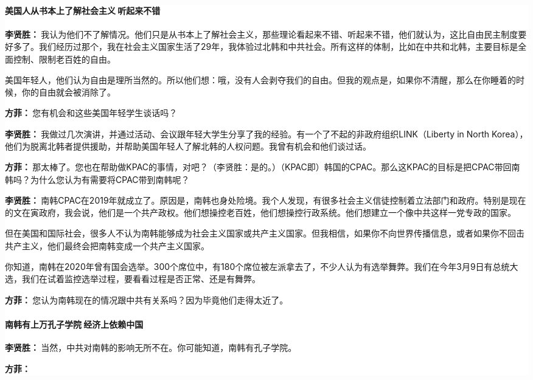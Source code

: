  <h4>
  美国人从书本上了解社会主义 听起来不错
 </h4>
 <p>
  <strong>
   李贤胜：
  </strong>
  我认为他们不了解情况。他们只是从书本上了解社会主义，那些理论看起来不错、听起来不错，他们就认为，这比自由民主制度要好多了。我们经历过那个，我在社会主义国家生活了29年，我体验过北韩和中共社会。所有这样的体制，比如在中共和北韩，主要目标是全面控制、限制老百姓的自由。
 </p>
 <p>
  美国年轻人，他们认为自由是理所当然的。所以他们想：哦，没有人会剥夺我们的自由。但我的观点是，如果你不清醒，那么在你睡着的时候，你的自由就会被消除了。
 </p>
 <p>
  <strong>
   方菲：
  </strong>
  您有机会和这些美国年轻学生谈话吗？
 </p>
 <p>
  <strong>
   李贤胜：
  </strong>
  我做过几次演讲，并通过活动、会议跟年轻大学生分享了我的经验。有一个了不起的非政府组织LINK（Liberty in North Korea），他们为脱离北韩者提供援助，并帮助美国年轻人了解北韩的人权问题。我曾有机会和他们谈过话。
 </p>
 <p>
  <strong>
   方菲：
  </strong>
  那太棒了。您也在帮助做KPAC的事情，对吧？（李贤胜：是的。）（KPAC即）韩国的CPAC。那么这KPAC的目标是把CPAC带回南韩吗？为什么您认为有需要将CPAC带到南韩呢？
 </p>
 <p>
  <strong>
   李贤胜：
  </strong>
  南韩CPAC在2019年就成立了。原因是，南韩也身处险境。我个人发现，有很多社会主义信徒控制着立法部门和政府。特别是现在的文在寅政府，我会说，他们是一个共产政权。他们想操控老百姓，他们想操控行政系统。他们想建立一个像中共这样一党专政的国家。
 </p>
 <p>
  但在美国和国际社会，很多人不认为南韩能够成为社会主义国家或共产主义国家。但我相信，如果你不向世界传播信息，或者如果你不回击共产主义，他们最终会把南韩变成一个共产主义国家。
 </p>
 <p>
  你知道，南韩在2020年曾有国会选举。300个席位中，有180个席位被左派拿去了，不少人认为有选举舞弊。我们在今年3月9日有总统大选，我们在试着监控选举过程，要看看过程是否正常、还是有舞弊。
 </p>
 <p>
  <strong>
   方菲：
  </strong>
  您认为南韩现在的情况跟中共有关系吗？因为毕竟他们走得太近了。
 </p>
 <h4>
  南韩有上万孔子学院 经济上依赖中国
 </h4>
 <p>
  <strong>
   李贤胜：
  </strong>
  当然，中共对南韩的影响无所不在。你可能知道，南韩有孔子学院。
 </p>
 <p>
  <strong>
   方菲：
  </strong>